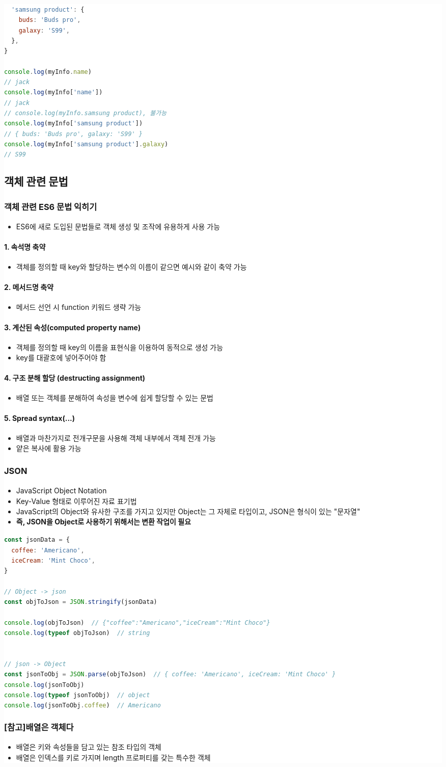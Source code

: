 ```js
  'samsung product': {
    buds: 'Buds pro',
    galaxy: 'S99',
  },
}

console.log(myInfo.name)
// jack
console.log(myInfo['name'])
// jack
// console.log(myInfo.samsung product), 불가능
console.log(myInfo['samsung product'])
// { buds: 'Buds pro', galaxy: 'S99' }
console.log(myInfo['samsung product'].galaxy)
// S99
```
## 객체 관련 문법
### 객체 관련 ES6 문법 익히기
- ES6에 새로 도입된 문법들로 객체 생성 및 조작에 유용하게 사용 가능
#### 1. 속석명 축약
- 객체를 정의할 때 key와 할당하는 변수의 이름이 같으면 예시와 같이 축약 가능
#### 2. 메서드명 축약
- 메서드 선언 시 function 키워드 생략 가능
#### 3. 계산된 속성(computed property name)
- 객체를 정의할 때 key의 이름을 표현식을 이용하여 동적으로 생성 가능
- key를 대괄호에 넣어주어야 함
#### 4. 구조 분해 할당 (destructing assignment)
- 배열 또는 객체를 분해하여 속성을 변수에 쉽게 할당할 수 있는 문법
#### 5. Spread syntax(...)
- 배열과 마찬가지로 전개구문을 사용해 객체 내부에서 객체 전개 가능
- 얕은 복사에 활용 가능
### JSON
- JavaScript Object Notation
- Key-Value 형태로 이루어진 자료 표기법
- JavaScript의 Object와 유사한 구조를 가지고 있지만 Object는 그 자체로 타입이고, JSON은 형식이 있는 "문자열"
- **즉, JSON을 Object로 사용하기 위해서는 변환 작업이 필요**
```js
const jsonData = {
  coffee: 'Americano',
  iceCream: 'Mint Choco',
}

// Object -> json
const objToJson = JSON.stringify(jsonData)

console.log(objToJson)  // {"coffee":"Americano","iceCream":"Mint Choco"}
console.log(typeof objToJson)  // string


// json -> Object
const jsonToObj = JSON.parse(objToJson)  // { coffee: 'Americano', iceCream: 'Mint Choco' }
console.log(jsonToObj)
console.log(typeof jsonToObj)  // object
console.log(jsonToObj.coffee)  // Americano
```
### \[참고]배열은 객체다
- 배열은 키와 속성들을 담고 있는 참조 타입의 객체
- 배열은 인덱스를 키로 가지며 length 프로퍼티를 갖는 특수한 객체